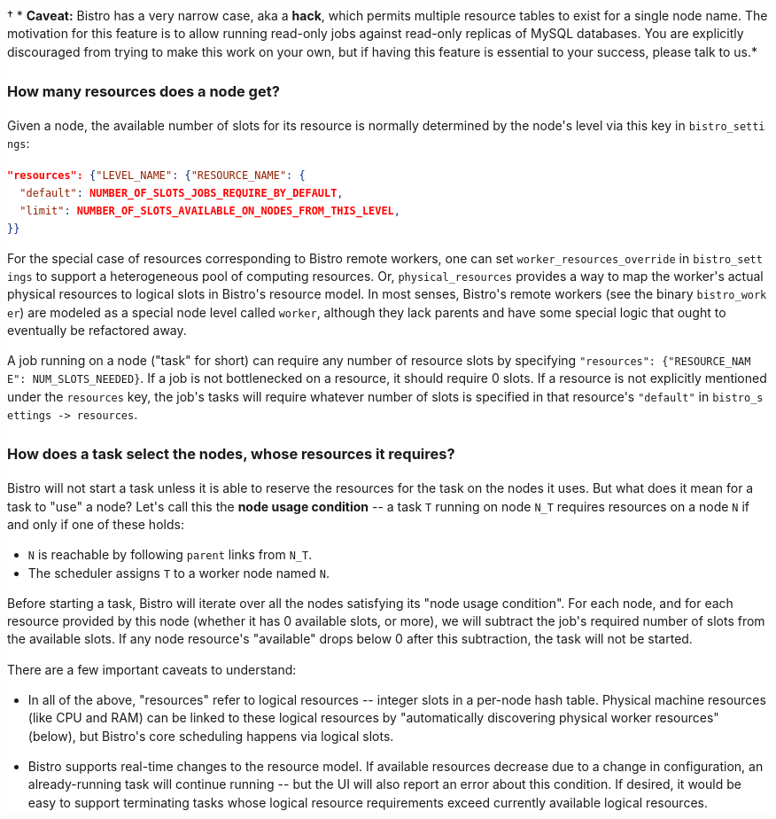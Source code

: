 † * **Caveat:** Bistro has a very narrow case, aka a **hack**, which permits multiple resource tables to exist for a single node name. The motivation for this feature is to allow running read-only jobs against read-only replicas of MySQL databases. You are explicitly discouraged from trying to make this work on your own, but if having this feature is essential to your success, please talk to us.*

### How many resources does a node get?

Given a node, the available number of slots for its resource is normally determined by the node's level via this key in `bistro_settings`:

``` json
"resources": {"LEVEL_NAME": {"RESOURCE_NAME": {
  "default": NUMBER_OF_SLOTS_JOBS_REQUIRE_BY_DEFAULT,
  "limit": NUMBER_OF_SLOTS_AVAILABLE_ON_NODES_FROM_THIS_LEVEL,
}}
```

For the special case of resources corresponding to Bistro remote workers, one can set `worker_resources_override` in `bistro_settings` to support a heterogeneous pool of computing resources. Or, `physical_resources` provides a way to map the worker's actual physical resources to logical slots in Bistro's resource model. In most senses, Bistro's remote workers (see the binary `bistro_worker`) are modeled as a special node level called `worker`, although they lack parents and have some special logic that ought to eventually be refactored away.

A job running on a node ("task" for short) can require any number of resource slots by specifying `"resources": {"RESOURCE_NAME": NUM_SLOTS_NEEDED}`. If a job is not bottlenecked on a resource, it should require 0 slots. If a resource is not explicitly mentioned under the `resources` key, the job's tasks will require whatever number of slots is specified in that resource's `"default"` in `bistro_settings -> resources`.

### How does a task select the nodes, whose resources it requires?

Bistro will not start a task unless it is able to reserve the resources for the task on the nodes it uses. But what does it mean for a task to "use" a node? Let's call this the **node usage condition** -- a task `T` running on node `N_T` requires resources on a node `N` if and only if one of these holds:

 - `N` is reachable by following `parent` links from `N_T`. 
 - The scheduler assigns `T` to a worker node named `N`.

Before starting a task, Bistro will iterate over all the nodes satisfying its "node usage condition". For each node, and for each resource provided by this node (whether it has 0 available slots, or more), we will subtract the job's required number of slots from the available slots. If any node resource's "available" drops below 0 after this subtraction, the task will not be started.

There are a few important caveats to understand:

 - In all of the above, "resources" refer to logical resources -- integer slots in a per-node hash table. Physical machine resources (like CPU and RAM) can be linked to these logical resources by "automatically discovering physical worker resources" (below), but Bistro's core scheduling happens via logical slots.

 - Bistro supports real-time changes to the resource model. If available resources decrease due to a change in configuration, an already-running task will continue running -- but the UI will also report an error about this condition. If desired, it would be easy to support terminating tasks whose logical resource requirements exceed currently available logical resources.
